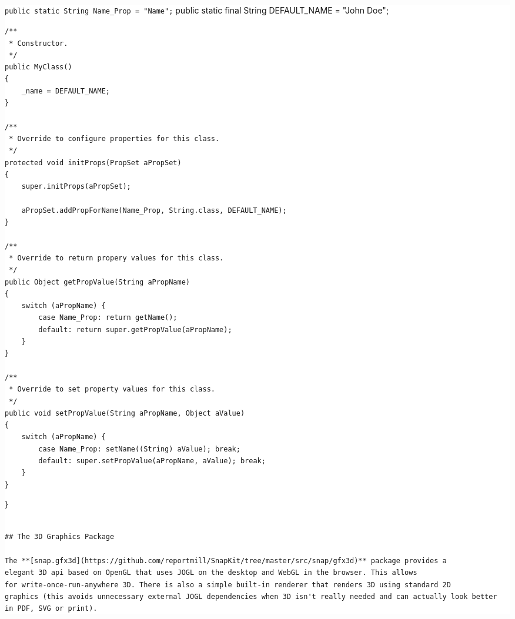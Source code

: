 ```public static String Name_Prop = "Name";```
    public static final String DEFAULT_NAME = "John Doe";

    /**
     * Constructor.
     */
    public MyClass()
    {
        _name = DEFAULT_NAME;
    }

    /**
     * Override to configure properties for this class.
     */
    protected void initProps(PropSet aPropSet)
    {
        super.initProps(aPropSet);

        aPropSet.addPropForName(Name_Prop, String.class, DEFAULT_NAME);
    }

    /**
     * Override to return propery values for this class.
     */
    public Object getPropValue(String aPropName)
    {
        switch (aPropName) {
            case Name_Prop: return getName();
            default: return super.getPropValue(aPropName);
        }
    }
    
    /**
     * Override to set property values for this class.
     */
    public void setPropValue(String aPropName, Object aValue)
    {
        switch (aPropName) {
            case Name_Prop: setName((String) aValue); break;
            default: super.setPropValue(aPropName, aValue); break;
        }
    }
}
```

## The 3D Graphics Package

The **[snap.gfx3d](https://github.com/reportmill/SnapKit/tree/master/src/snap/gfx3d)** package provides a
elegant 3D api based on OpenGL that uses JOGL on the desktop and WebGL in the browser. This allows
for write-once-run-anywhere 3D. There is also a simple built-in renderer that renders 3D using standard 2D
graphics (this avoids unnecessary external JOGL dependencies when 3D isn't really needed and can actually look better
in PDF, SVG or print).
